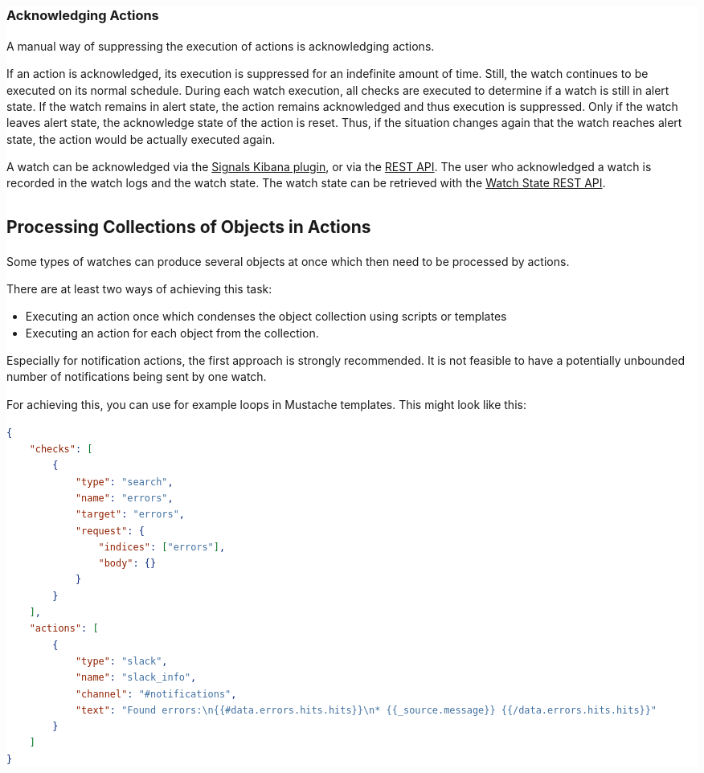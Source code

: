 ### Acknowledging Actions

A manual way of suppressing the execution of actions is acknowledging actions.

If an action is acknowledged, its execution is suppressed for an indefinite amount of time. Still, the watch continues to be executed on its normal schedule. During each watch execution, all checks are executed to determine if a watch is still in alert state. If the watch remains in alert state, the action remains acknowledged and thus execution is suppressed. Only if the watch leaves alert state, the acknowledge state of the action is reset. Thus, if the situation changes again that the watch reaches alert state, the action would be actually executed again.

A watch can be acknowledged via the [Signals Kibana plugin](elasticsearch-alerting-throttling#deeplinks-for-acknowledging-actions), or via the [REST API](rest_api_watch_acknowledge.md). The user who acknowledged a watch is recorded in the watch logs and the watch state. The watch state can be retrieved with the [Watch State REST API](rest_api_watch_state.md).

## Processing Collections of Objects in Actions

Some types of watches can produce several objects at once which then need to be processed by actions.

There are at least two ways of achieving this task:

* Executing an action once which condenses the object collection using scripts or templates
* Executing an action for each object from the collection.

Especially for notification actions, the first approach is strongly recommended. It is not feasible to have a potentially unbounded number of notifications being sent by one watch.

For achieving this, you can use for example loops in Mustache templates. This might look like this:


```json
{
	"checks": [
        {
            "type": "search",
            "name": "errors",
            "target": "errors",
            "request": {
                "indices": ["errors"],
                "body": {}
            }
        }
    ],
    "actions": [
        {
            "type": "slack",
            "name": "slack_info",
            "channel": "#notifications",
            "text": "Found errors:\n{{#data.errors.hits.hits}}\n* {{_source.message}} {{/data.errors.hits.hits}}"
        }
    ]
}
```
